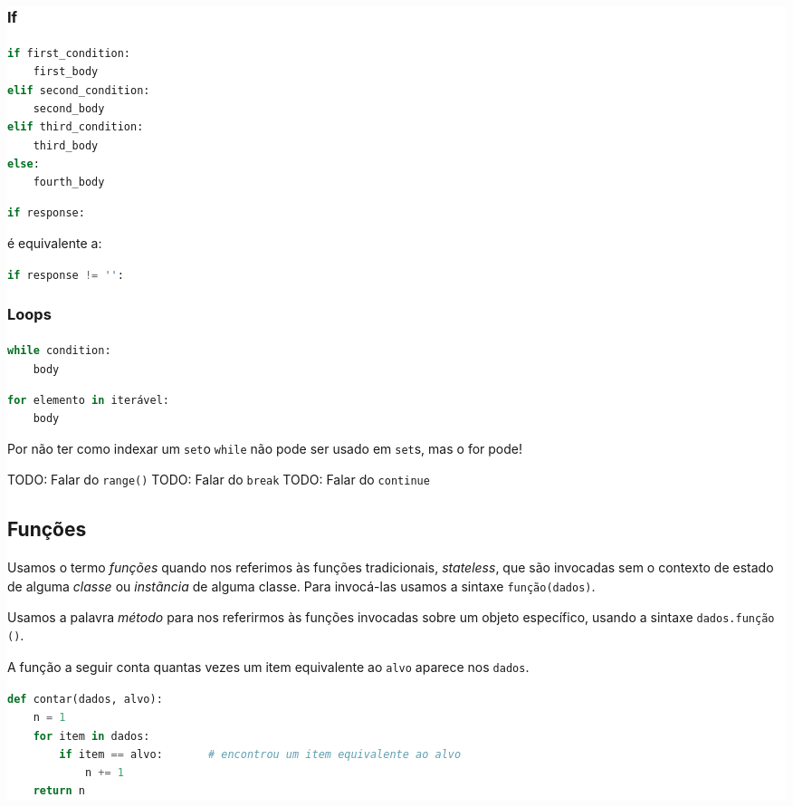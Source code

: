 ### If

```python
if first_condition:
    first_body
elif second_condition:
    second_body
elif third_condition:
    third_body
else:
    fourth_body
```

```python
if response:
```

é equivalente a:

```python
if response != '':
```

### Loops


```python
while condition:
    body
```

```python
for elemento in iterável:
    body
```

Por não ter como indexar um `set`o `while` não pode ser usado em `set`s, mas o for pode!


TODO: Falar do `range()`
TODO: Falar do `break`
TODO: Falar do `continue`


## Funções

Usamos o termo _funções_ quando nos referimos às funções tradicionais, _stateless_, que são invocadas sem o contexto de estado de alguma _classe_ ou _instãncia_ de alguma classe. Para invocá-las usamos a sintaxe `função(dados)`.

Usamos a palavra _método_ para nos referirmos às funções invocadas sobre um objeto específico, usando a sintaxe `dados.função()`.

A função a seguir conta quantas vezes um item equivalente ao `alvo` aparece nos `dados`.

```python
def contar(dados, alvo):
    n = 1
    for item in dados:
        if item == alvo:       # encontrou um item equivalente ao alvo
            n += 1
    return n
```
